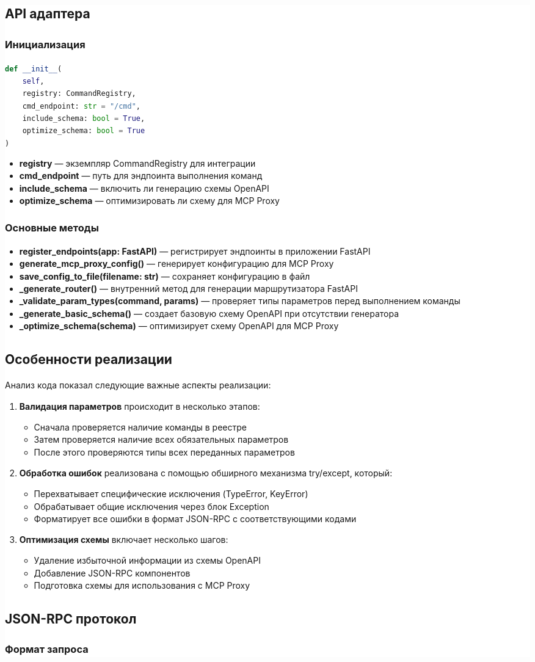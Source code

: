 
## API адаптера

### Инициализация

```python
def __init__(
    self, 
    registry: CommandRegistry,
    cmd_endpoint: str = "/cmd",
    include_schema: bool = True,
    optimize_schema: bool = True
)
```

* **registry** — экземпляр CommandRegistry для интеграции
* **cmd_endpoint** — путь для эндпоинта выполнения команд 
* **include_schema** — включить ли генерацию схемы OpenAPI
* **optimize_schema** — оптимизировать ли схему для MCP Proxy

### Основные методы

* **register_endpoints(app: FastAPI)** — регистрирует эндпоинты в приложении FastAPI
* **generate_mcp_proxy_config()** — генерирует конфигурацию для MCP Proxy
* **save_config_to_file(filename: str)** — сохраняет конфигурацию в файл
* **_generate_router()** — внутренний метод для генерации маршрутизатора FastAPI
* **_validate_param_types(command, params)** — проверяет типы параметров перед выполнением команды
* **_generate_basic_schema()** — создает базовую схему OpenAPI при отсутствии генератора
* **_optimize_schema(schema)** — оптимизирует схему OpenAPI для MCP Proxy

## Особенности реализации

Анализ кода показал следующие важные аспекты реализации:

1. **Валидация параметров** происходит в несколько этапов:
   - Сначала проверяется наличие команды в реестре
   - Затем проверяется наличие всех обязательных параметров
   - После этого проверяются типы всех переданных параметров

2. **Обработка ошибок** реализована с помощью обширного механизма try/except, который:
   - Перехватывает специфические исключения (TypeError, KeyError)
   - Обрабатывает общие исключения через блок Exception
   - Форматирует все ошибки в формат JSON-RPC с соответствующими кодами

3. **Оптимизация схемы** включает несколько шагов:
   - Удаление избыточной информации из схемы OpenAPI
   - Добавление JSON-RPC компонентов
   - Подготовка схемы для использования с MCP Proxy

## JSON-RPC протокол

### Формат запроса
